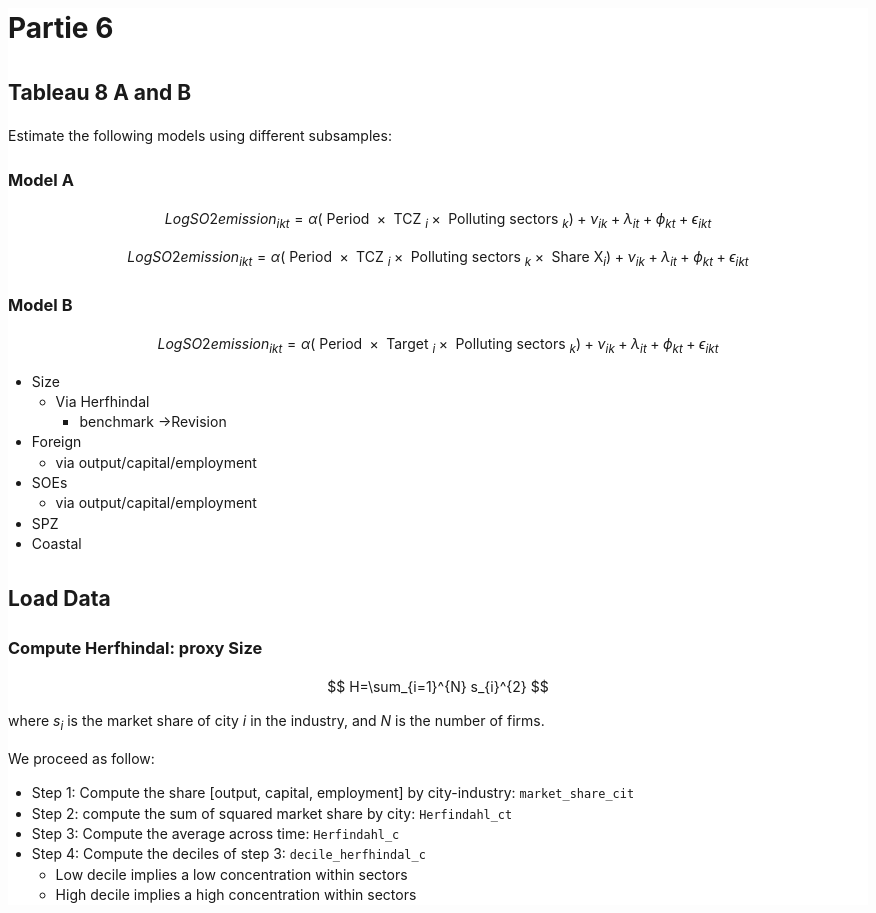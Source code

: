
# Partie 6



## Tableau 8 A and B 

Estimate the following models using different subsamples:

### Model A 

$$
Log SO2 emission _{i k t}=\alpha\left(\text { Period } \times \text { TCZ }_{i} \times \text { Polluting sectors }_{k} \right)+\nu_{i k}+\lambda_{i t}+\phi_{k t}+\epsilon_{i k t}
$$

$$
Log SO2 emission _{i k t}=\alpha\left(\text { Period } \times \text { TCZ }_{i} \times \text { Polluting sectors }_{k} \times \text{ Share X}_i \right)+\nu_{i k}+\lambda_{i t}+\phi_{k t}+\epsilon_{i k t}
$$

### Model B

$$
Log SO2 emission _{i k t}=\alpha\left(\text { Period } \times \text { Target }_{i} \times \text { Polluting sectors }_{k}\right)+\nu_{i k}+\lambda_{i t}+\phi_{k t}+\epsilon_{i k t}
$$

* Size
    * Via Herfhindal 
        * benchmark →Revision
* Foreign 
    * via output/capital/employment 
* SOEs
    * via output/capital/employment 
* SPZ
* Coastal



## Load Data



### Compute Herfhindal: proxy Size

$$
H=\sum_{i=1}^{N} s_{i}^{2}
$$

where $s_i$ is the market share of city $i$ in the industry, and $N$ is the number of firms. 

We proceed as follow:
- Step 1: Compute the share [output, capital, employment] by city-industry: `market_share_cit`
- Step 2: compute the sum of squared market share by city: `Herfindahl_ct`
- Step 3: Compute the average across time: `Herfindahl_c`
- Step 4: Compute the deciles of step 3: `decile_herfhindal_c`
    - Low decile implies a low concentration within sectors
    - High decile implies a high concentration within sectors
